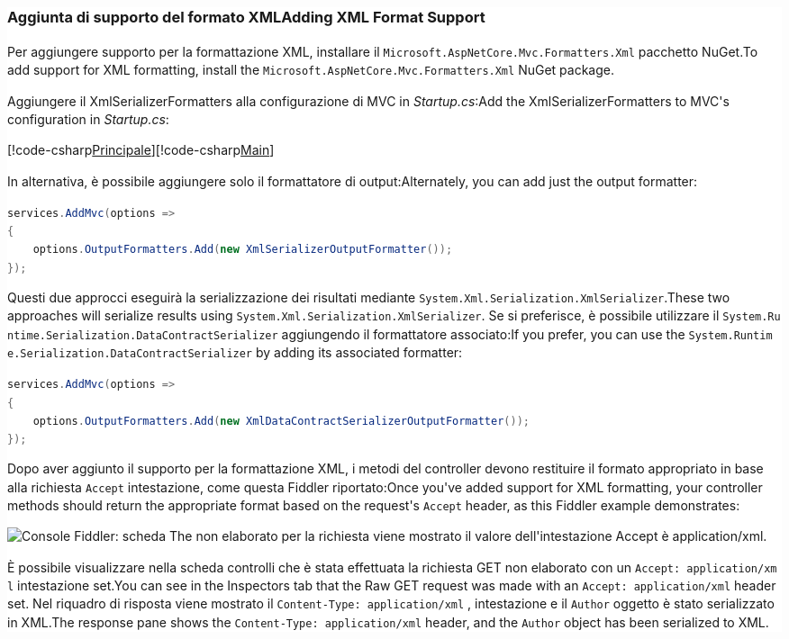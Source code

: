 ### <a name="adding-xml-format-support"></a><span data-ttu-id="0b6ec-175">Aggiunta di supporto del formato XML</span><span class="sxs-lookup"><span data-stu-id="0b6ec-175">Adding XML Format Support</span></span>

<span data-ttu-id="0b6ec-176">Per aggiungere supporto per la formattazione XML, installare il `Microsoft.AspNetCore.Mvc.Formatters.Xml` pacchetto NuGet.</span><span class="sxs-lookup"><span data-stu-id="0b6ec-176">To add support for XML formatting, install the `Microsoft.AspNetCore.Mvc.Formatters.Xml` NuGet package.</span></span>

<span data-ttu-id="0b6ec-177">Aggiungere il XmlSerializerFormatters alla configurazione di MVC in *Startup.cs*:</span><span class="sxs-lookup"><span data-stu-id="0b6ec-177">Add the XmlSerializerFormatters to MVC's configuration in *Startup.cs*:</span></span>

<span data-ttu-id="0b6ec-178">[!code-csharp[Principale](./formatting/sample/Startup.cs?name=snippet1&highlight=2)]</span><span class="sxs-lookup"><span data-stu-id="0b6ec-178">[!code-csharp[Main](./formatting/sample/Startup.cs?name=snippet1&highlight=2)]</span></span>

<span data-ttu-id="0b6ec-179">In alternativa, è possibile aggiungere solo il formattatore di output:</span><span class="sxs-lookup"><span data-stu-id="0b6ec-179">Alternately, you can add just the output formatter:</span></span>

```csharp
services.AddMvc(options =>
{
    options.OutputFormatters.Add(new XmlSerializerOutputFormatter());
});
```

<span data-ttu-id="0b6ec-180">Questi due approcci eseguirà la serializzazione dei risultati mediante `System.Xml.Serialization.XmlSerializer`.</span><span class="sxs-lookup"><span data-stu-id="0b6ec-180">These two approaches will serialize results using `System.Xml.Serialization.XmlSerializer`.</span></span> <span data-ttu-id="0b6ec-181">Se si preferisce, è possibile utilizzare il `System.Runtime.Serialization.DataContractSerializer` aggiungendo il formattatore associato:</span><span class="sxs-lookup"><span data-stu-id="0b6ec-181">If you prefer, you can use the `System.Runtime.Serialization.DataContractSerializer` by adding its associated formatter:</span></span>

```csharp
services.AddMvc(options =>
{
    options.OutputFormatters.Add(new XmlDataContractSerializerOutputFormatter());
});
```

<span data-ttu-id="0b6ec-182">Dopo aver aggiunto il supporto per la formattazione XML, i metodi del controller devono restituire il formato appropriato in base alla richiesta `Accept` intestazione, come questa Fiddler riportato:</span><span class="sxs-lookup"><span data-stu-id="0b6ec-182">Once you've added support for XML formatting, your controller methods should return the appropriate format based on the request's `Accept` header, as this Fiddler example demonstrates:</span></span>

![Console Fiddler: scheda The non elaborato per la richiesta viene mostrato il valore dell'intestazione Accept è application/xml.](formatting/_static/xml-response.png)

<span data-ttu-id="0b6ec-185">È possibile visualizzare nella scheda controlli che è stata effettuata la richiesta GET non elaborato con un `Accept: application/xml` intestazione set.</span><span class="sxs-lookup"><span data-stu-id="0b6ec-185">You can see in the Inspectors tab that the Raw GET request was made with an `Accept: application/xml` header set.</span></span> <span data-ttu-id="0b6ec-186">Nel riquadro di risposta viene mostrato il `Content-Type: application/xml` , intestazione e il `Author` oggetto è stato serializzato in XML.</span><span class="sxs-lookup"><span data-stu-id="0b6ec-186">The response pane shows the `Content-Type: application/xml` header, and the `Author` object has been serialized to XML.</span></span>
